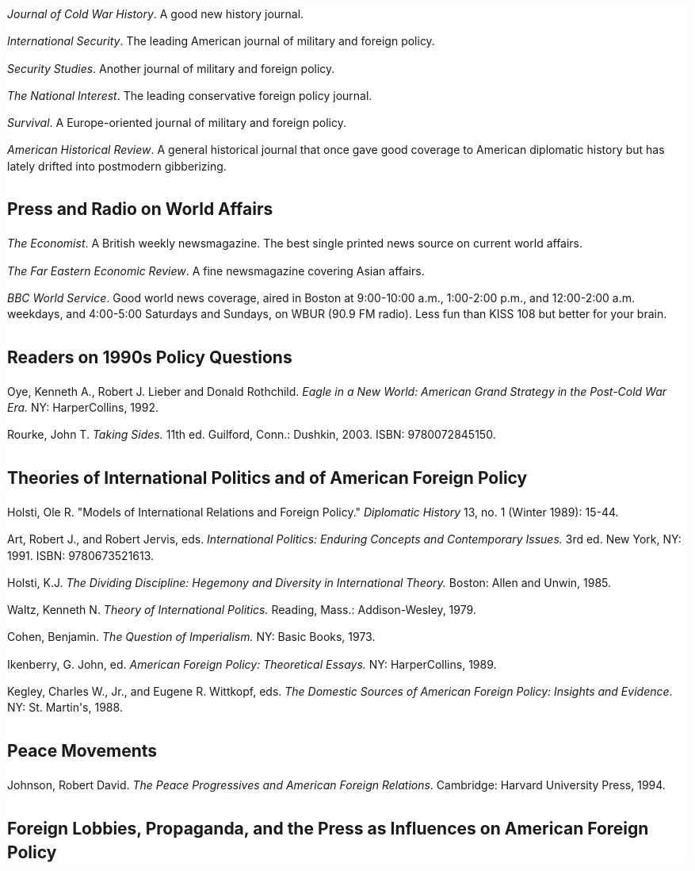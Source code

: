 _Journal of Cold War History_. A good new history journal.

_International Security_. The leading American journal of military and foreign policy.

_Security Studies_. Another journal of military and foreign policy.

_The National Interest_. The leading conservative foreign policy journal.

_Survival_. A Europe-oriented journal of military and foreign policy.

_American Historical Review_. A general historical journal that once gave good coverage to American diplomatic history but has lately drifted into postmodern gibberizing.

Press and Radio on World Affairs
--------------------------------

_The Economist_. A British weekly newsmagazine. The best single printed news source on current world affairs.

_The Far Eastern Economic Review_. A fine newsmagazine covering Asian affairs.

_BBC World Service_. Good world news coverage, aired in Boston at 9:00-10:00 a.m., 1:00-2:00 p.m., and 12:00-2:00 a.m. weekdays, and 4:00-5:00 Saturdays and Sundays, on WBUR (90.9 FM radio). Less fun than KISS 108 but better for your brain.

Readers on 1990s Policy Questions
---------------------------------

Oye, Kenneth A., Robert J. Lieber and Donald Rothchild. _Eagle in a New World: American Grand Strategy in the Post-Cold War Era._ NY: HarperCollins, 1992.

Rourke, John T. _Taking Sides._ 11th ed. Guilford, Conn.: Dushkin, 2003. ISBN: 9780072845150.

Theories of International Politics and of American Foreign Policy
-----------------------------------------------------------------

Holsti, Ole R. "Models of International Relations and Foreign Policy." _Diplomatic History_ 13, no. 1 (Winter 1989): 15-44.

Art, Robert J., and Robert Jervis, eds. _International Politics: Enduring Concepts and Contemporary Issues._ 3rd ed. New York, NY: 1991. ISBN: 9780673521613.

Holsti, K.J. _The Dividing Discipline: Hegemony and Diversity in International Theory._ Boston: Allen and Unwin, 1985.

Waltz, Kenneth N. _Theory of International Politics._ Reading, Mass.: Addison-Wesley, 1979.

Cohen, Benjamin. _The Question of Imperialism._ NY: Basic Books, 1973.

Ikenberry, G. John, ed. _American Foreign Policy: Theoretical Essays._ NY: HarperCollins, 1989.

Kegley, Charles W., Jr., and Eugene R. Wittkopf, eds. _The Domestic Sources of American Foreign Policy: Insights and Evidence_. NY: St. Martin's, 1988.

Peace Movements
---------------

Johnson, Robert David. _The Peace Progressives and American Foreign Relations_. Cambridge: Harvard University Press, 1994.

Foreign Lobbies, Propaganda, and the Press as Influences on American Foreign Policy
-----------------------------------------------------------------------------------
